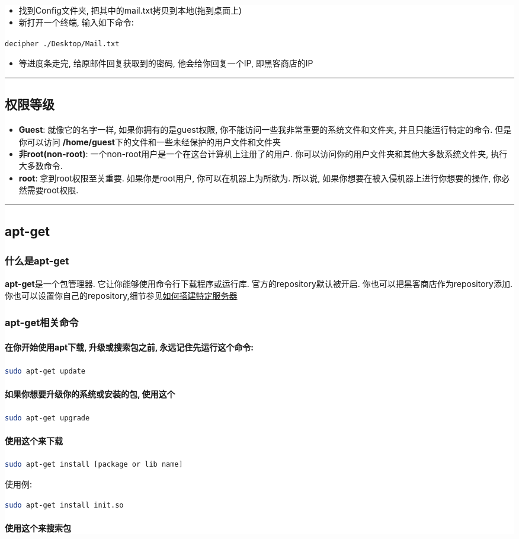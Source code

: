 - 找到Config文件夹, 把其中的mail.txt拷贝到本地(拖到桌面上)
- 新打开一个终端, 输入如下命令:

```bash
decipher ./Desktop/Mail.txt
```

- 等进度条走完, 给原邮件回复获取到的密码, 他会给你回复一个IP, 即黑客商店的IP

---

## 权限等级

- **Guest**: 就像它的名字一样, 如果你拥有的是guest权限, 你不能访问一些我非常重要的系统文件和文件夹, 并且只能运行特定的命令. 但是你可以访问 **/home/guest**下的文件和一些未经保护的用户文件和文件夹
- **非root(non-root)**: 一个non-root用户是一个在这台计算机上注册了的用户. 你可以访问你的用户文件夹和其他大多数系统文件夹, 执行大多数命令.
- **root**: 拿到root权限至关重要. 如果你是root用户, 你可以在机器上为所欲为. 所以说, 如果你想要在被入侵机器上进行你想要的操作, 你必然需要root权限.

---

## apt-get

### 什么是apt-get

**apt-get**是一个包管理器. 它让你能够使用命令行下载程序或运行库.
官方的repository默认被开启.
你也可以把黑客商店作为repository添加.
你也可以设置你自己的repository,细节参见[如何搭建特定服务器](#如何搭建特定服务器)

### apt-get相关命令

#### **在你开始使用apt下载, 升级或搜索包之前, 永远记住先运行这个命令:**

```bash
sudo apt-get update
```

#### 如果你想要升级你的系统或安装的包, 使用这个

```bash
sudo apt-get upgrade
```

#### 使用这个来下载

```bash
sudo apt-get install [package or lib name]
```

使用例:

```bash
sudo apt-get install init.so
```

#### 使用这个来搜索包
